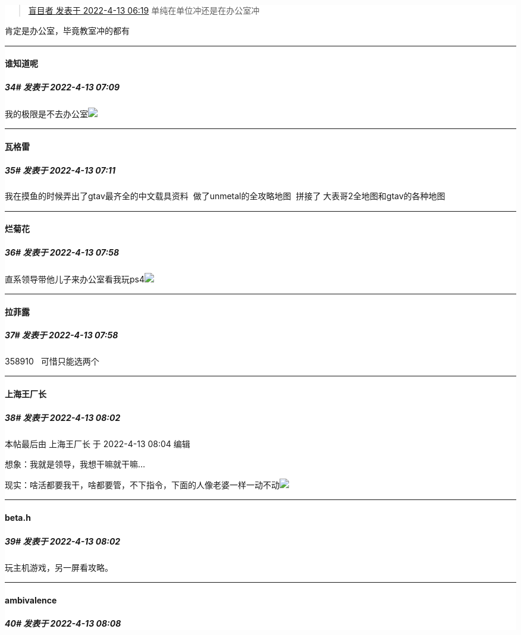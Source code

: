 <blockquote><a href="httphttps://bbs.saraba1st.com/2b/forum.php?mod=redirect&amp;goto=findpost&amp;pid=55429913&amp;ptid=2064241" target="_blank">盲目者 发表于 2022-4-13 06:19</a>
单纯在单位冲还是在办公室冲</blockquote>
肯定是办公室，毕竟教室冲的都有

*****

####  谁知道呢  
##### 34#       发表于 2022-4-13 07:09

我的极限是不去办公室<img src="https://static.saraba1st.com/image/smiley/face2017/066.png" referrerpolicy="no-referrer">

*****

####  瓦格雷  
##### 35#       发表于 2022-4-13 07:11

我在摸鱼的时候弄出了gtav最齐全的中文载具资料  做了unmetal的全攻略地图  拼接了 大表哥2全地图和gtav的各种地图

*****

####  烂菊花  
##### 36#       发表于 2022-4-13 07:58

直系领导带他儿子来办公室看我玩ps4<img src="https://static.saraba1st.com/image/smiley/face2017/068.png" referrerpolicy="no-referrer">

*****

####  拉菲露  
##### 37#       发表于 2022-4-13 07:58

358910   可惜只能选两个

*****

####  上海王厂长  
##### 38#       发表于 2022-4-13 08:02

 本帖最后由 上海王厂长 于 2022-4-13 08:04 编辑 

想象：我就是领导，我想干嘛就干嘛…

现实：啥活都要我干，啥都要管，不下指令，下面的人像老婆一样一动不动<img src="https://static.saraba1st.com/image/smiley/face2017/002.png" referrerpolicy="no-referrer">

*****

####  beta.h  
##### 39#       发表于 2022-4-13 08:02

玩主机游戏，另一屏看攻略。

*****

####  ambivalence  
##### 40#       发表于 2022-4-13 08:08
